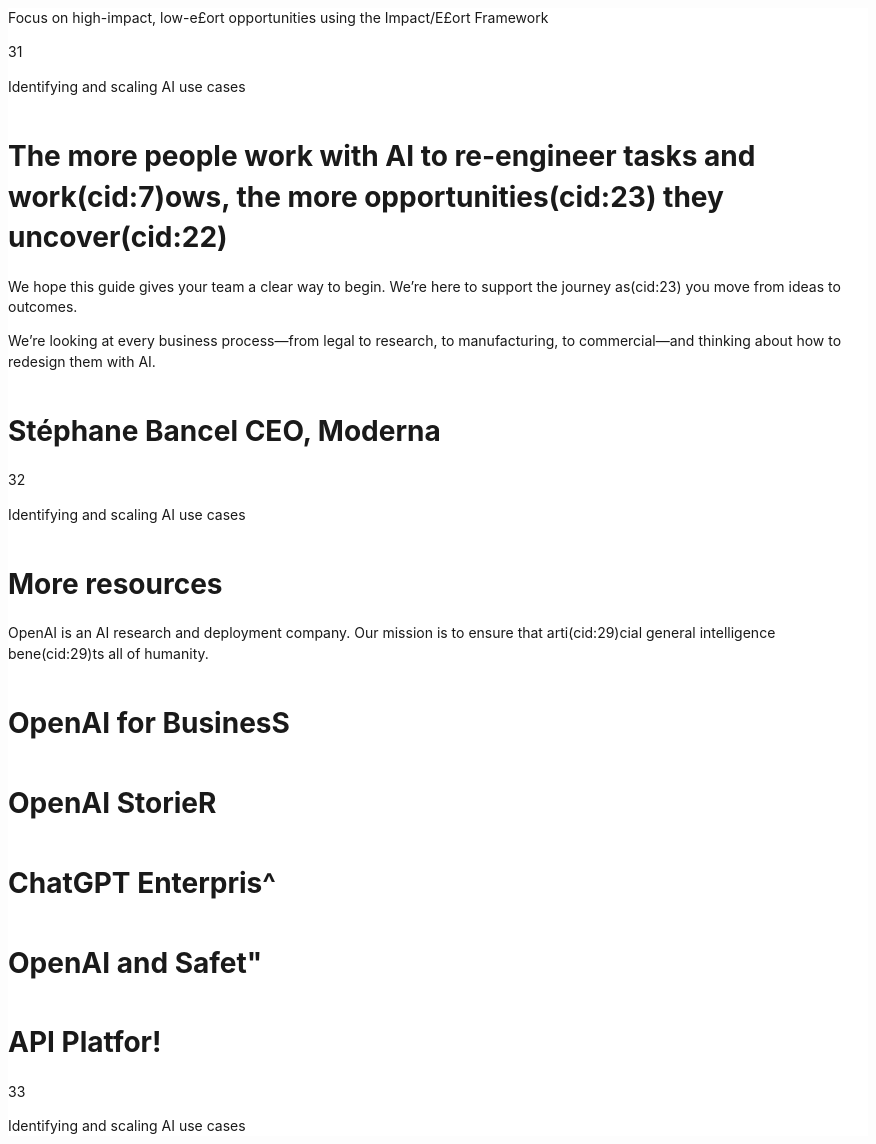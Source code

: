Focus on high-impact, low-e£ort opportunities using the Impact/E£ort Framework

31

Identifying and scaling AI use cases

# The more people work with AI to re-engineer tasks and work(cid:7)ows, the more opportunities(cid:23) they uncover(cid:22)

We hope this guide gives your team a clear way to begin. We’re here to support the journey as(cid:23) you move from ideas to outcomes.

We’re looking at every business process—from legal to research, to manufacturing, to commercial—and thinking about how to redesign them with AI.

# Stéphane Bancel CEO, Moderna

32

Identifying and scaling AI use cases

# More resources

OpenAI is an AI research and deployment company. Our mission is to ensure that arti(cid:29)cial general intelligence bene(cid:29)ts all of humanity.

# OpenAI for BusinesS

# OpenAI StorieR

# ChatGPT Enterpris^

# OpenAI and Safet"

# API Platfor!

33

Identifying and scaling AI use cases